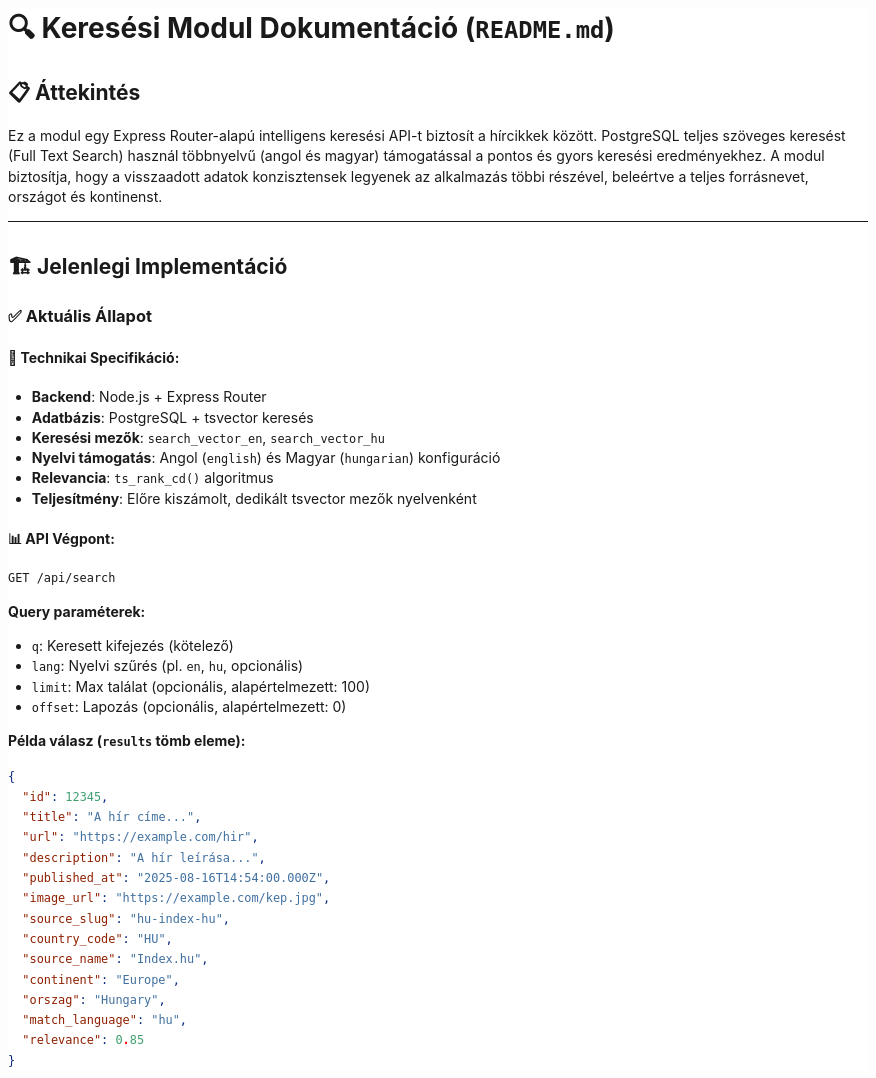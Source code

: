 # 🔍 Keresési Modul Dokumentáció (`README.md`)

## 📋 **Áttekintés**

Ez a modul egy Express Router-alapú intelligens keresési API-t biztosít a hírcikkek között. PostgreSQL teljes szöveges keresést (Full Text Search) használ többnyelvű (angol és magyar) támogatással a pontos és gyors keresési eredményekhez. A modul biztosítja, hogy a visszaadott adatok konzisztensek legyenek az alkalmazás többi részével, beleértve a teljes forrásnevet, országot és kontinenst.

---

## 🏗️ **Jelenlegi Implementáció**

### **✅ Aktuális Állapot**

#### **🔧 Technikai Specifikáció:**

- **Backend**: Node.js + Express Router
- **Adatbázis**: PostgreSQL + tsvector keresés
- **Keresési mezők**: `search_vector_en`, `search_vector_hu`
- **Nyelvi támogatás**: Angol (`english`) és Magyar (`hungarian`) konfiguráció
- **Relevancia**: `ts_rank_cd()` algoritmus
- **Teljesítmény**: Előre kiszámolt, dedikált tsvector mezők nyelvenként

#### **📊 API Végpont:**

```
GET /api/search
```
**Query paraméterek:**
- `q`: Keresett kifejezés (kötelező)
- `lang`: Nyelvi szűrés (pl. `en`, `hu`, opcionális)
- `limit`: Max találat (opcionális, alapértelmezett: 100)
- `offset`: Lapozás (opcionális, alapértelmezett: 0)

**Példa válasz (`results` tömb eleme):**
```json
{
  "id": 12345,
  "title": "A hír címe...",
  "url": "https://example.com/hir",
  "description": "A hír leírása...",
  "published_at": "2025-08-16T14:54:00.000Z",
  "image_url": "https://example.com/kep.jpg",
  "source_slug": "hu-index-hu",
  "country_code": "HU",
  "source_name": "Index.hu",
  "continent": "Europe",
  "orszag": "Hungary",
  "match_language": "hu",
  "relevance": 0.85
}
```
